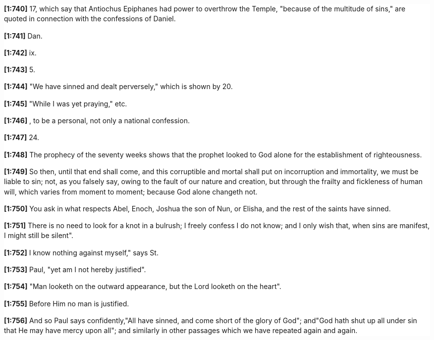 **[1:740]** 17, which say that Antiochus Epiphanes had power to overthrow the Temple, "because of the multitude of sins," are quoted in connection with the confessions of Daniel.

**[1:741]** Dan.

**[1:742]** ix.

**[1:743]** 5.

**[1:744]** "We have sinned and dealt perversely," which is shown by  20.

**[1:745]** "While I was yet praying," etc.

**[1:746]** , to be a personal, not only a national confession.

**[1:747]** 24.

**[1:748]** The prophecy of the seventy weeks shows that the prophet looked to God alone for the establishment of righteousness.

**[1:749]** So then, until that end shall come, and this corruptible and mortal shall put on incorruption and immortality, we must be liable to sin; not, as you falsely say, owing to the fault of our nature and creation, but through the frailty and fickleness of human will, which varies from moment to moment; because God alone changeth not.

**[1:750]** You ask in what respects Abel, Enoch, Joshua the son of Nun, or Elisha, and the rest of the saints have sinned.

**[1:751]** There is no need to look for a knot in a bulrush; I freely confess I do not know; and I only wish that, when sins are manifest, I might still be silent".

**[1:752]** I know nothing against myself," says St.

**[1:753]** Paul, "yet am I not hereby justified".

**[1:754]** "Man looketh on the outward appearance, but the Lord looketh on the heart".

**[1:755]** Before Him no man is justified.

**[1:756]** And so Paul says confidently,"All have sinned, and come short of the glory of God"; and"God hath shut up all under sin that He may have mercy upon all"; and similarly in other passages which we have repeated again and again.

